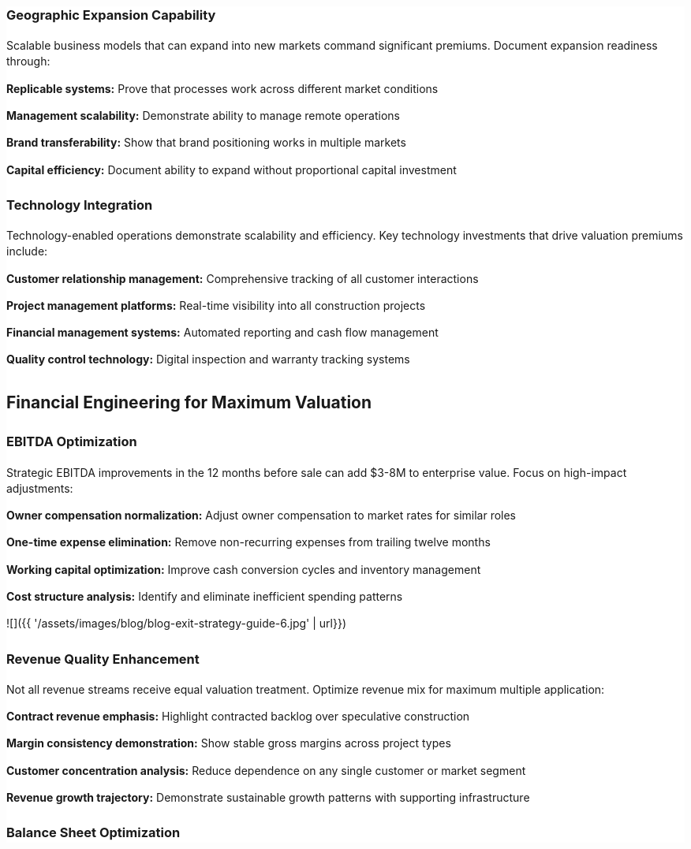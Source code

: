 ### Geographic Expansion Capability

Scalable business models that can expand into new markets command significant premiums. Document expansion readiness through:

**Replicable systems:** Prove that processes work across different market conditions

**Management scalability:** Demonstrate ability to manage remote operations

**Brand transferability:** Show that brand positioning works in multiple markets

**Capital efficiency:** Document ability to expand without proportional capital investment

### Technology Integration

Technology-enabled operations demonstrate scalability and efficiency. Key technology investments that drive valuation premiums include:

**Customer relationship management:** Comprehensive tracking of all customer interactions

**Project management platforms:** Real-time visibility into all construction projects

**Financial management systems:** Automated reporting and cash flow management

**Quality control technology:** Digital inspection and warranty tracking systems

## Financial Engineering for Maximum Valuation

### EBITDA Optimization

Strategic EBITDA improvements in the 12 months before sale can add $3-8M to enterprise value. Focus on high-impact adjustments:

**Owner compensation normalization:** Adjust owner compensation to market rates for similar roles

**One-time expense elimination:** Remove non-recurring expenses from trailing twelve months

**Working capital optimization:** Improve cash conversion cycles and inventory management

**Cost structure analysis:** Identify and eliminate inefficient spending patterns

![]({{ '/assets/images/blog/blog-exit-strategy-guide-6.jpg' | url}})

### Revenue Quality Enhancement

Not all revenue streams receive equal valuation treatment. Optimize revenue mix for maximum multiple application:

**Contract revenue emphasis:** Highlight contracted backlog over speculative construction

**Margin consistency demonstration:** Show stable gross margins across project types

**Customer concentration analysis:** Reduce dependence on any single customer or market segment

**Revenue growth trajectory:** Demonstrate sustainable growth patterns with supporting infrastructure

### Balance Sheet Optimization
